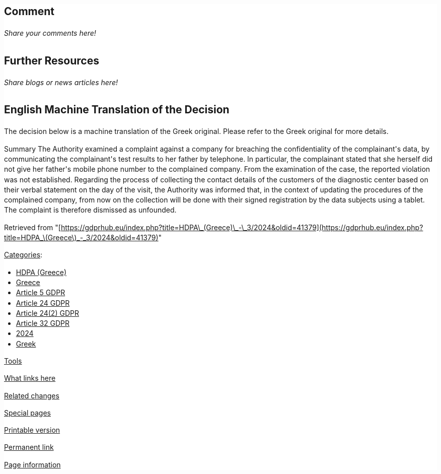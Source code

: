 ## Comment

_Share your comments here!_

## Further Resources

_Share blogs or news articles here!_

## English Machine Translation of the Decision

The decision below is a machine translation of the Greek original. Please refer to the Greek original for more details.

Summary
The Authority examined a complaint against a company for breaching the confidentiality of the complainant's data, by communicating the complainant's test results to her father by telephone. In particular, the complainant stated that she herself did not give her father's mobile phone number to the complained company. From the examination of the case, the reported violation was not established. Regarding the process of collecting the contact details of the customers of the diagnostic center based on their verbal statement on the day of the visit, the Authority was informed that, in the context of updating the procedures of the complained company, from now on the collection will be done with their signed registration by the data subjects using a tablet. The complaint is therefore dismissed as unfounded.

Retrieved from "[https://gdprhub.eu/index.php?title=HDPA\_(Greece)\_-\_3/2024&oldid=41379](https://gdprhub.eu/index.php?title=HDPA_\(Greece\)_-_3/2024&oldid=41379)"

[Categories](/index.php?title=Special:Categories "Special:Categories"):

*   [HDPA (Greece)](/index.php?title=Category:HDPA_\(Greece\) "Category:HDPA (Greece)")
*   [Greece](/index.php?title=Category:Greece "Category:Greece")
*   [Article 5 GDPR](/index.php?title=Category:Article_5_GDPR "Category:Article 5 GDPR")
*   [Article 24 GDPR](/index.php?title=Category:Article_24_GDPR "Category:Article 24 GDPR")
*   [Article 24(2) GDPR](/index.php?title=Category:Article_24\(2\)_GDPR "Category:Article 24(2) GDPR")
*   [Article 32 GDPR](/index.php?title=Category:Article_32_GDPR "Category:Article 32 GDPR")
*   [2024](/index.php?title=Category:2024 "Category:2024")
*   [Greek](/index.php?title=Category:Greek "Category:Greek")

[Tools](#)

[What links here](/index.php?title=Special:WhatLinksHere/HDPA_\(Greece\)_-_3/2024 "A list of all wiki pages that link here [j]")

[Related changes](/index.php?title=Special:RecentChangesLinked/HDPA_\(Greece\)_-_3/2024 "Recent changes in pages linked from this page [k]")

[Special pages](/index.php?title=Special:SpecialPages "A list of all special pages [q]")

[Printable version](javascript:print\(\); "Printable version of this page [p]")

[Permanent link](/index.php?title=HDPA_\(Greece\)_-_3/2024&oldid=41379 "Permanent link to this revision of this page")

[Page information](/index.php?title=HDPA_\(Greece\)_-_3/2024&action=info "More information about this page")
